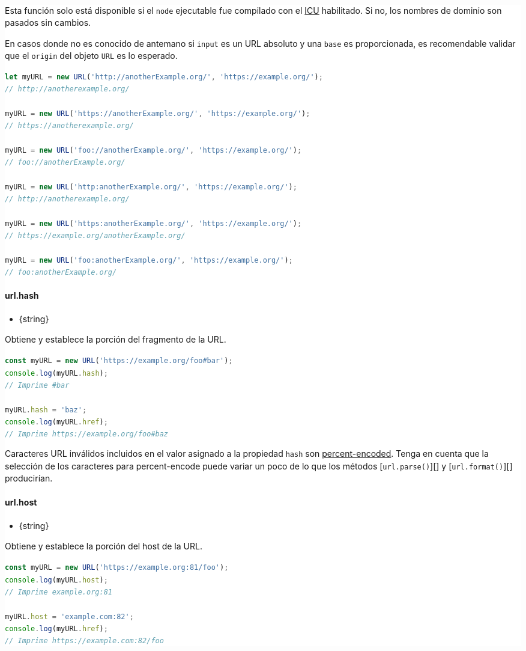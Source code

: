 Esta función solo está disponible si el `node` ejecutable fue compilado con el [ICU](intl.html#intl_options_for_building_node_js) habilitado. Si no, los nombres de dominio son pasados sin cambios.

En casos donde no es conocido de antemano si `input` es un URL absoluto y una `base` es proporcionada, es recomendable validar que el `origin` del objeto `URL` es lo esperado.

```js
let myURL = new URL('http://anotherExample.org/', 'https://example.org/');
// http://anotherexample.org/

myURL = new URL('https://anotherExample.org/', 'https://example.org/');
// https://anotherexample.org/

myURL = new URL('foo://anotherExample.org/', 'https://example.org/');
// foo://anotherExample.org/

myURL = new URL('http:anotherExample.org/', 'https://example.org/');
// http://anotherexample.org/

myURL = new URL('https:anotherExample.org/', 'https://example.org/');
// https://example.org/anotherExample.org/

myURL = new URL('foo:anotherExample.org/', 'https://example.org/');
// foo:anotherExample.org/
```

#### url.hash

* {string}

Obtiene y establece la porción del fragmento de la URL.

```js
const myURL = new URL('https://example.org/foo#bar');
console.log(myURL.hash);
// Imprime #bar

myURL.hash = 'baz';
console.log(myURL.href);
// Imprime https://example.org/foo#baz
```

Caracteres URL inválidos incluidos en el valor asignado a la propiedad `hash` son [percent-encoded](#whatwg-percent-encoding). Tenga en cuenta que la selección de los caracteres para percent-encode puede variar un poco de lo que los métodos [`url.parse()`][] y [`url.format()`][] producirían.

#### url.host

* {string}

Obtiene y establece la porción del host de la URL.

```js
const myURL = new URL('https://example.org:81/foo');
console.log(myURL.host);
// Imprime example.org:81

myURL.host = 'example.com:82';
console.log(myURL.href);
// Imprime https://example.com:82/foo
```
